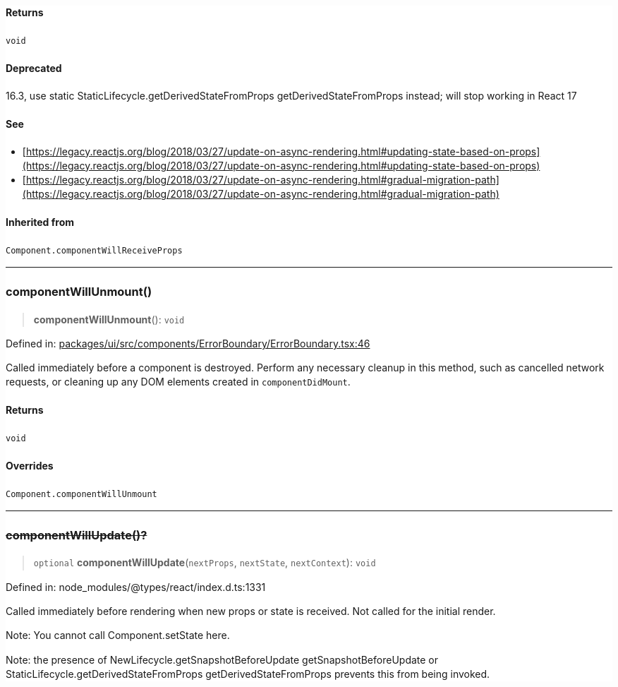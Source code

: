 #### Returns

`void`

#### Deprecated

16.3, use static StaticLifecycle.getDerivedStateFromProps getDerivedStateFromProps instead; will stop working in React 17

#### See

 - [https://legacy.reactjs.org/blog/2018/03/27/update-on-async-rendering.html#updating-state-based-on-props](https://legacy.reactjs.org/blog/2018/03/27/update-on-async-rendering.html#updating-state-based-on-props)
 - [https://legacy.reactjs.org/blog/2018/03/27/update-on-async-rendering.html#gradual-migration-path](https://legacy.reactjs.org/blog/2018/03/27/update-on-async-rendering.html#gradual-migration-path)

#### Inherited from

`Component.componentWillReceiveProps`

***

### componentWillUnmount()

> **componentWillUnmount**(): `void`

Defined in: [packages/ui/src/components/ErrorBoundary/ErrorBoundary.tsx:46](https://github.com/laruss/react-text-game/blob/4915125f9c22f1259a088eb59b920654db3f32d0/packages/ui/src/components/ErrorBoundary/ErrorBoundary.tsx#L46)

Called immediately before a component is destroyed. Perform any necessary cleanup in this method, such as
cancelled network requests, or cleaning up any DOM elements created in `componentDidMount`.

#### Returns

`void`

#### Overrides

`Component.componentWillUnmount`

***

### ~~componentWillUpdate()?~~

> `optional` **componentWillUpdate**(`nextProps`, `nextState`, `nextContext`): `void`

Defined in: node\_modules/@types/react/index.d.ts:1331

Called immediately before rendering when new props or state is received. Not called for the initial render.

Note: You cannot call Component.setState here.

Note: the presence of NewLifecycle.getSnapshotBeforeUpdate getSnapshotBeforeUpdate
or StaticLifecycle.getDerivedStateFromProps getDerivedStateFromProps prevents
this from being invoked.
